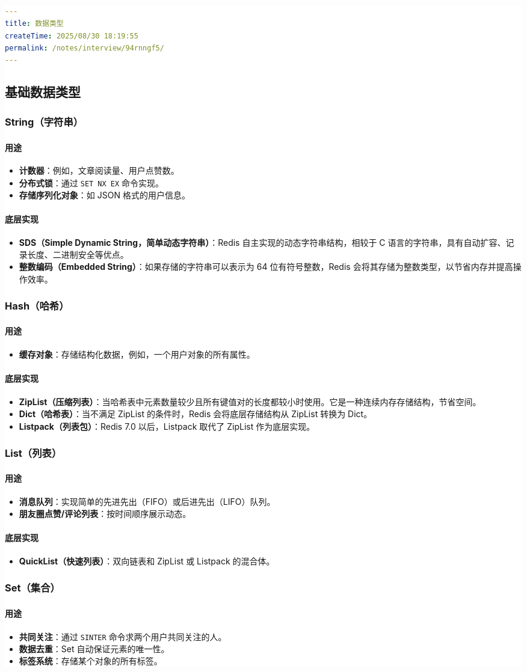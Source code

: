 ```yaml
---
title: 数据类型
createTime: 2025/08/30 18:19:55
permalink: /notes/interview/94rnngf5/
---
```

## 基础数据类型

### String（字符串）

#### 用途

* **计数器**：例如，文章阅读量、用户点赞数。
* **分布式锁**：通过 `SET NX EX` 命令实现。
* **存储序列化对象**：如 JSON 格式的用户信息。

#### 底层实现

* **SDS（Simple Dynamic String，简单动态字符串）**：Redis 自主实现的动态字符串结构，相较于 C 语言的字符串，具有自动扩容、记录长度、二进制安全等优点。
* **整数编码（Embedded String）**：如果存储的字符串可以表示为 64 位有符号整数，Redis 会将其存储为整数类型，以节省内存并提高操作效率。

### Hash（哈希）

#### 用途

* **缓存对象**：存储结构化数据，例如，一个用户对象的所有属性。

#### 底层实现

* **ZipList（压缩列表）**：当哈希表中元素数量较少且所有键值对的长度都较小时使用。它是一种连续内存存储结构，节省空间。
* **Dict（哈希表）**：当不满足 ZipList 的条件时，Redis 会将底层存储结构从 ZipList 转换为 Dict。
* **Listpack（列表包）**：Redis 7.0 以后，Listpack 取代了 ZipList 作为底层实现。

### List（列表）

#### 用途

* **消息队列**：实现简单的先进先出（FIFO）或后进先出（LIFO）队列。
* **朋友圈点赞/评论列表**：按时间顺序展示动态。

#### 底层实现

* **QuickList（快速列表）**：双向链表和 ZipList 或 Listpack 的混合体。

### Set（集合）

#### 用途

* **共同关注**：通过 `SINTER` 命令求两个用户共同关注的人。
* **数据去重**：Set 自动保证元素的唯一性。
* **标签系统**：存储某个对象的所有标签。
